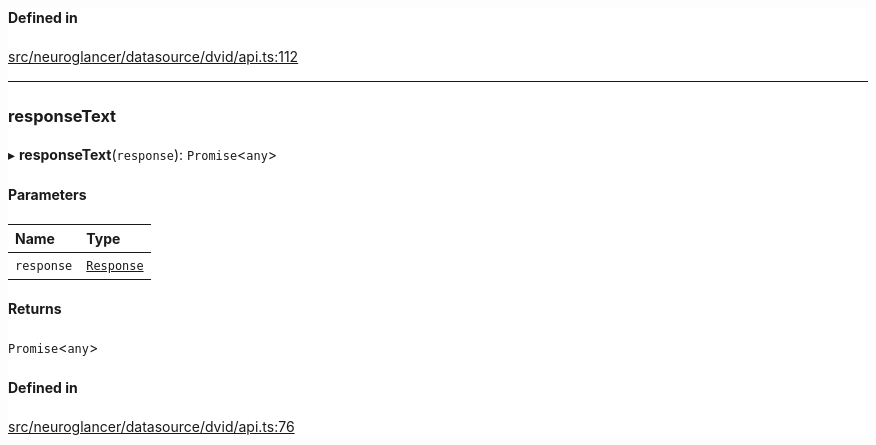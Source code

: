 #### Defined in

[src/neuroglancer/datasource/dvid/api.ts:112](https://github.com/ActiveBrainAtlas2/neuroglancer/blob/034b457d/src/neuroglancer/datasource/dvid/api.ts#L112)

___

### responseText

▸ **responseText**(`response`): `Promise`<`any`\>

#### Parameters

| Name | Type |
| :------ | :------ |
| `response` | [`Response`](main_module._internal_.md#response) |

#### Returns

`Promise`<`any`\>

#### Defined in

[src/neuroglancer/datasource/dvid/api.ts:76](https://github.com/ActiveBrainAtlas2/neuroglancer/blob/034b457d/src/neuroglancer/datasource/dvid/api.ts#L76)
